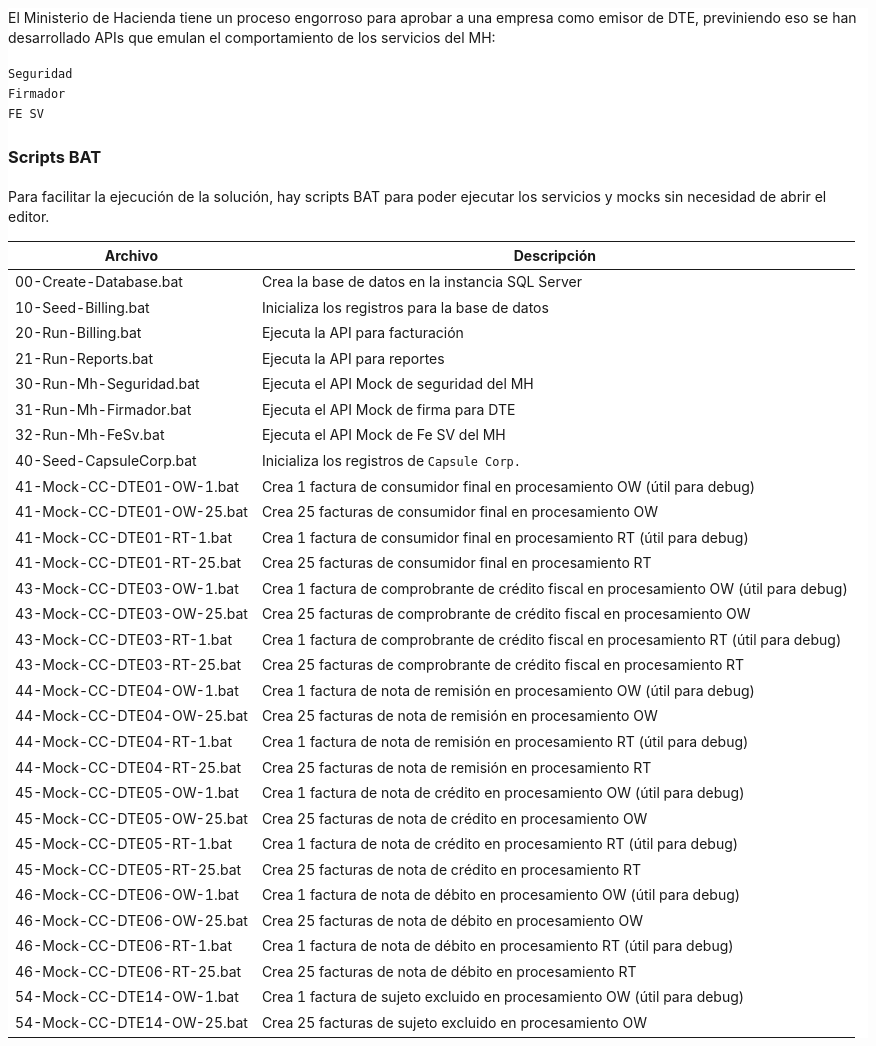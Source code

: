 El Ministerio de Hacienda tiene un proceso engorroso para aprobar a una empresa como emisor de DTE, previniendo eso se han desarrollado APIs que emulan el comportamiento de los servicios del MH:

    Seguridad
    Firmador
    FE SV

### Scripts BAT

Para facilitar la ejecución de la solución, hay scripts BAT para poder ejecutar los servicios y mocks sin necesidad de abrir el editor.

|Archivo|Descripción|
|-------|-----------|
|00-Create-Database.bat|Crea la base de datos en la instancia SQL Server|
|10-Seed-Billing.bat|Inicializa los registros para la base de datos|
|20-Run-Billing.bat|Ejecuta la API para facturación|
|21-Run-Reports.bat|Ejecuta la API para reportes|
|30-Run-Mh-Seguridad.bat|Ejecuta el API Mock de seguridad del MH|
|31-Run-Mh-Firmador.bat|Ejecuta el API Mock de firma para DTE|
|32-Run-Mh-FeSv.bat|Ejecuta el API Mock de Fe SV del MH|
|40-Seed-CapsuleCorp.bat|Inicializa los registros de `Capsule Corp.`|
|41-Mock-CC-DTE01-OW-1.bat|Crea 1 factura de consumidor final en procesamiento OW (útil para debug)|
|41-Mock-CC-DTE01-OW-25.bat|Crea 25 facturas de consumidor final en procesamiento OW|
|41-Mock-CC-DTE01-RT-1.bat|Crea 1 factura de consumidor final en procesamiento RT (útil para debug)|
|41-Mock-CC-DTE01-RT-25.bat|Crea 25 facturas de consumidor final en procesamiento RT|
|43-Mock-CC-DTE03-OW-1.bat|Crea 1 factura de comprobrante de crédito fiscal en procesamiento OW (útil para debug)|
|43-Mock-CC-DTE03-OW-25.bat|Crea 25 facturas de comprobrante de crédito fiscal en procesamiento OW|
|43-Mock-CC-DTE03-RT-1.bat|Crea 1 factura de comprobrante de crédito fiscal en procesamiento RT (útil para debug)|
|43-Mock-CC-DTE03-RT-25.bat|Crea 25 facturas de comprobrante de crédito fiscal en procesamiento RT|
|44-Mock-CC-DTE04-OW-1.bat|Crea 1 factura de nota de remisión en procesamiento OW (útil para debug)|
|44-Mock-CC-DTE04-OW-25.bat|Crea 25 facturas de nota de remisión en procesamiento OW|
|44-Mock-CC-DTE04-RT-1.bat|Crea 1 factura de nota de remisión en procesamiento RT (útil para debug)|
|44-Mock-CC-DTE04-RT-25.bat|Crea 25 facturas de nota de remisión en procesamiento RT|
|45-Mock-CC-DTE05-OW-1.bat|Crea 1 factura de nota de crédito en procesamiento OW (útil para debug)|
|45-Mock-CC-DTE05-OW-25.bat|Crea 25 facturas de nota de crédito en procesamiento OW|
|45-Mock-CC-DTE05-RT-1.bat|Crea 1 factura de nota de crédito en procesamiento RT (útil para debug)|
|45-Mock-CC-DTE05-RT-25.bat|Crea 25 facturas de nota de crédito en procesamiento RT|
|46-Mock-CC-DTE06-OW-1.bat|Crea 1 factura de nota de débito en procesamiento OW (útil para debug)|
|46-Mock-CC-DTE06-OW-25.bat|Crea 25 facturas de nota de débito en procesamiento OW|
|46-Mock-CC-DTE06-RT-1.bat|Crea 1 factura de nota de débito en procesamiento RT (útil para debug)|
|46-Mock-CC-DTE06-RT-25.bat|Crea 25 facturas de nota de débito en procesamiento RT|
|54-Mock-CC-DTE14-OW-1.bat|Crea 1 factura de sujeto excluido en procesamiento OW (útil para debug)|
|54-Mock-CC-DTE14-OW-25.bat|Crea 25 facturas de sujeto excluido en procesamiento OW|